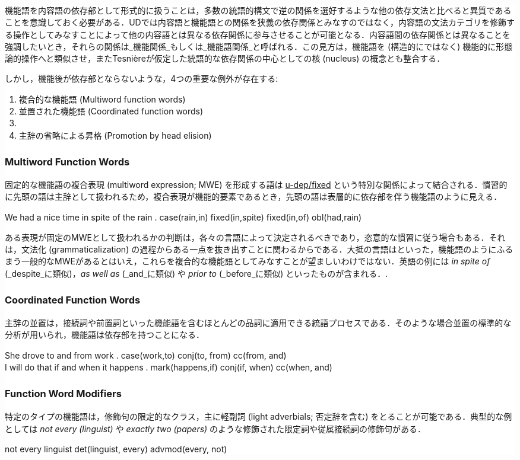 機能語を内容語の依存部として形式的に扱うことは，多数の統語的構文で逆の関係を選好するような他の依存文法と比べると異質であることを意識しておく必要がある．UDでは内容語と機能語との関係を狭義の依存関係とみなすのではなく，内容語の文法カテゴリを修飾する操作としてみなすことによって他の内容語とは異なる依存関係に参与させることが可能となる．内容語間の依存関係とは異なることを強調したいとき，それらの関係は_機能関係_もしくは_機能語関係_と呼ばれる．この見方は，機能語を (構造的にではなく) 機能的に形態論的操作へと類似させ，またTesnièreが仮定した統語的な依存関係の中心としての核 (nucleus) の概念とも整合する．

しかし，機能後が依存部とならないような，4つの重要な例外が存在する:

  1. 複合的な機能語 (Multiword function words)
  2. 並置された機能語 (Coordinated function words)
  3. 
  4. 主辞の省略による昇格 (Promotion by head elision)

### Multiword Function Words

固定的な機能語の複合表現 (multiword expression; MWE) を形成する語は [u-dep/fixed]() という特別な関係によって結合される．慣習的に先頭の語は主辞として扱われるため，複合表現が機能的要素であるとき，先頭の語は表層的に依存部を伴う機能語のように見える．

<div id="s6" class="sd-parse">
We had a nice time in spite of the rain .
case(rain,in)
fixed(in,spite)
fixed(in,of)
obl(had,rain)
</div>

ある表現が固定のMWEとして扱われるかの判断は，各々の言語によって決定されるべきであり，恣意的な慣習に従う場合もある．それは，文法化 (grammaticalization) の過程からある一点を抜き出すことに関わるからである．大抵の言語はといった，機能語のようにふるまう一般的なMWEがあるとはいえ，これらを複合的な機能語としてみなすことが望ましいわけではない．英語の例には _in spite of_ (_despite_に類似)，_as well as_ (_and_に類似) や _prior to_ (_before_に類似) といったものが含まれる．.

### Coordinated Function Words

主辞の並置は，接続詞や前置詞といった機能語を含むほとんどの品詞に適用できる統語プロセスである．そのような場合並置の標準的な分析が用いられ，機能語は依存部を持つことになる．

<div id="s4a" class="sd-parse">
She drove to and from work .
case(work,to)
conj(to, from)
cc(from, and)
</div>

<div id="s4b" class="sd-parse">
I will do that if and when it happens .
mark(happens,if)
conj(if, when)
cc(when, and)
</div>

### Function Word Modifiers

特定のタイプの機能語は，修飾句の限定的なクラス，主に軽副詞 (light adverbials; 否定辞を含む) をとることが可能である．典型的な例としては _not every (linguist)_ や _exactly two (papers)_ のような修飾された限定詞や従属接続詞の修飾句がある．

<div id="s7a" class="sd-parse">
not every linguist
det(linguist, every)
advmod(every, not)
</div>
